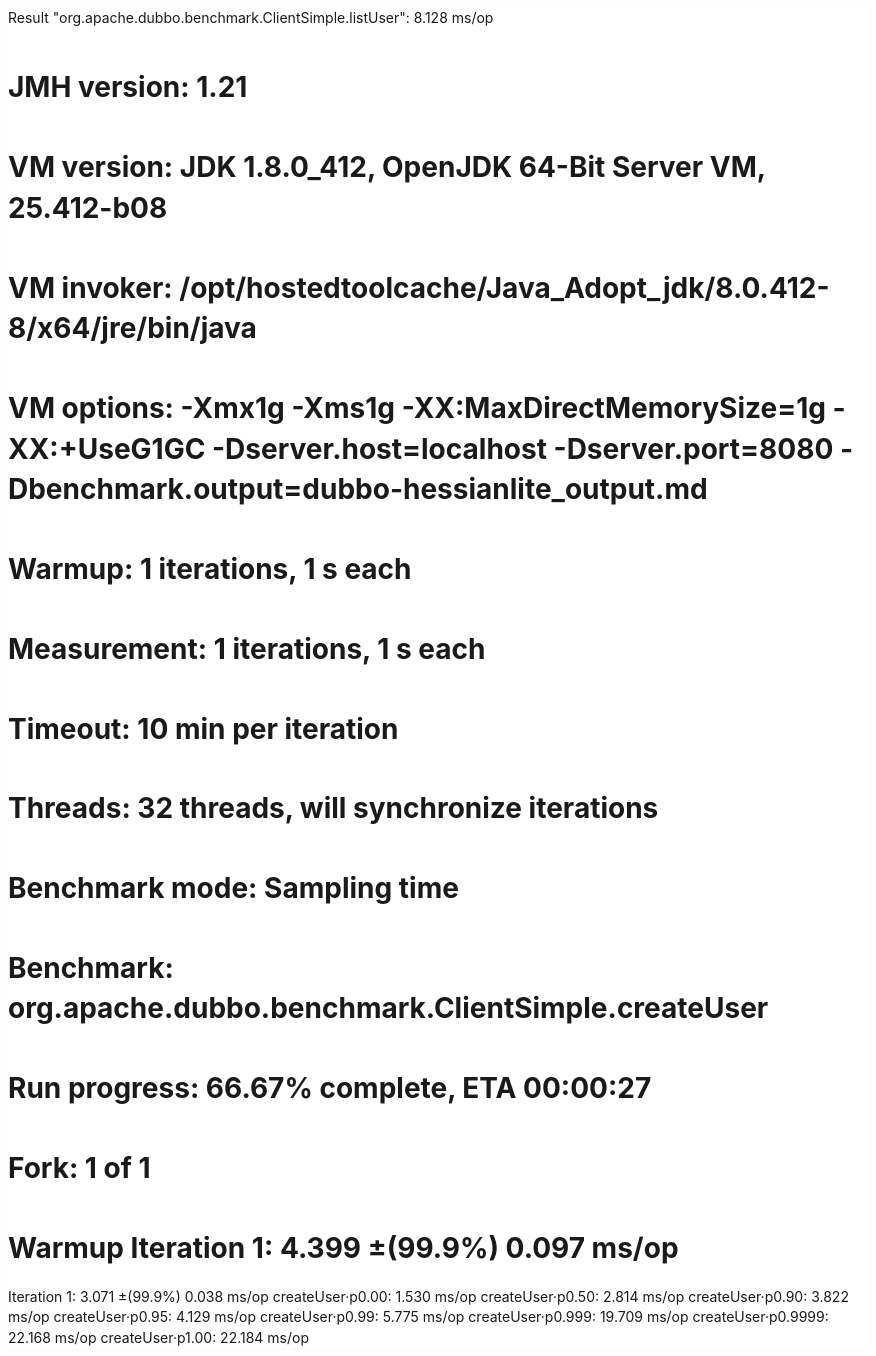 
Result "org.apache.dubbo.benchmark.ClientSimple.listUser":
  8.128 ms/op


# JMH version: 1.21
# VM version: JDK 1.8.0_412, OpenJDK 64-Bit Server VM, 25.412-b08
# VM invoker: /opt/hostedtoolcache/Java_Adopt_jdk/8.0.412-8/x64/jre/bin/java
# VM options: -Xmx1g -Xms1g -XX:MaxDirectMemorySize=1g -XX:+UseG1GC -Dserver.host=localhost -Dserver.port=8080 -Dbenchmark.output=dubbo-hessianlite_output.md
# Warmup: 1 iterations, 1 s each
# Measurement: 1 iterations, 1 s each
# Timeout: 10 min per iteration
# Threads: 32 threads, will synchronize iterations
# Benchmark mode: Sampling time
# Benchmark: org.apache.dubbo.benchmark.ClientSimple.createUser

# Run progress: 66.67% complete, ETA 00:00:27
# Fork: 1 of 1
# Warmup Iteration   1: 4.399 ±(99.9%) 0.097 ms/op
Iteration   1: 3.071 ±(99.9%) 0.038 ms/op
                 createUser·p0.00:   1.530 ms/op
                 createUser·p0.50:   2.814 ms/op
                 createUser·p0.90:   3.822 ms/op
                 createUser·p0.95:   4.129 ms/op
                 createUser·p0.99:   5.775 ms/op
                 createUser·p0.999:  19.709 ms/op
                 createUser·p0.9999: 22.168 ms/op
                 createUser·p1.00:   22.184 ms/op
